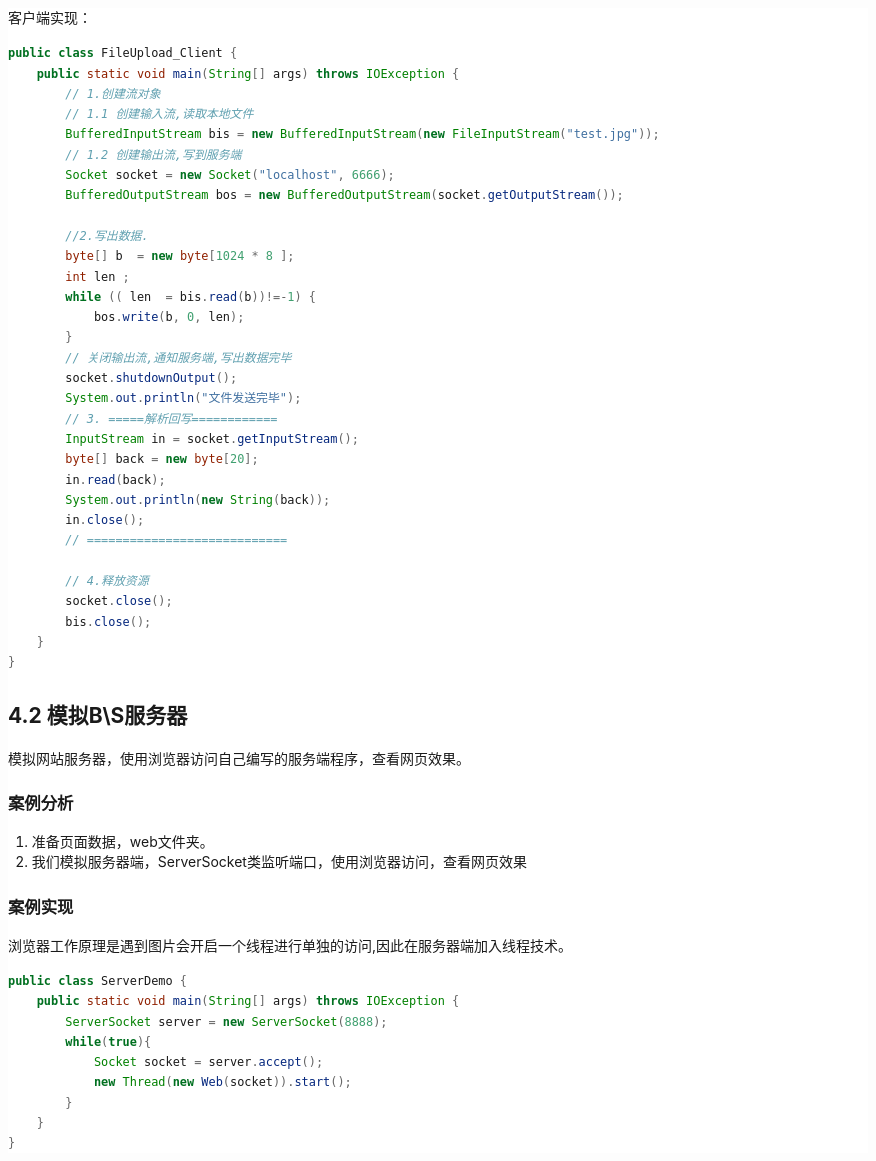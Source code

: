 客户端实现：

```java
public class FileUpload_Client {
    public static void main(String[] args) throws IOException {
        // 1.创建流对象
        // 1.1 创建输入流,读取本地文件
        BufferedInputStream bis = new BufferedInputStream(new FileInputStream("test.jpg"));
        // 1.2 创建输出流,写到服务端
        Socket socket = new Socket("localhost", 6666);
        BufferedOutputStream bos = new BufferedOutputStream(socket.getOutputStream());

        //2.写出数据.
        byte[] b  = new byte[1024 * 8 ];
        int len ;
        while (( len  = bis.read(b))!=-1) {
            bos.write(b, 0, len);
        }
      	// 关闭输出流,通知服务端,写出数据完毕
        socket.shutdownOutput();
        System.out.println("文件发送完毕");
        // 3. =====解析回写============
        InputStream in = socket.getInputStream();
        byte[] back = new byte[20];
        in.read(back);
        System.out.println(new String(back));
        in.close();
        // ============================

        // 4.释放资源
        socket.close();
        bis.close();
    }
}
```

## 4.2 模拟B\S服务器

模拟网站服务器，使用浏览器访问自己编写的服务端程序，查看网页效果。

### 案例分析

1. 准备页面数据，web文件夹。
2. 我们模拟服务器端，ServerSocket类监听端口，使用浏览器访问，查看网页效果

### 案例实现

浏览器工作原理是遇到图片会开启一个线程进行单独的访问,因此在服务器端加入线程技术。

```java
public class ServerDemo {
    public static void main(String[] args) throws IOException {
        ServerSocket server = new ServerSocket(8888);
        while(true){
            Socket socket = server.accept();
            new Thread(new Web(socket)).start();
        }
    }
}  
```
